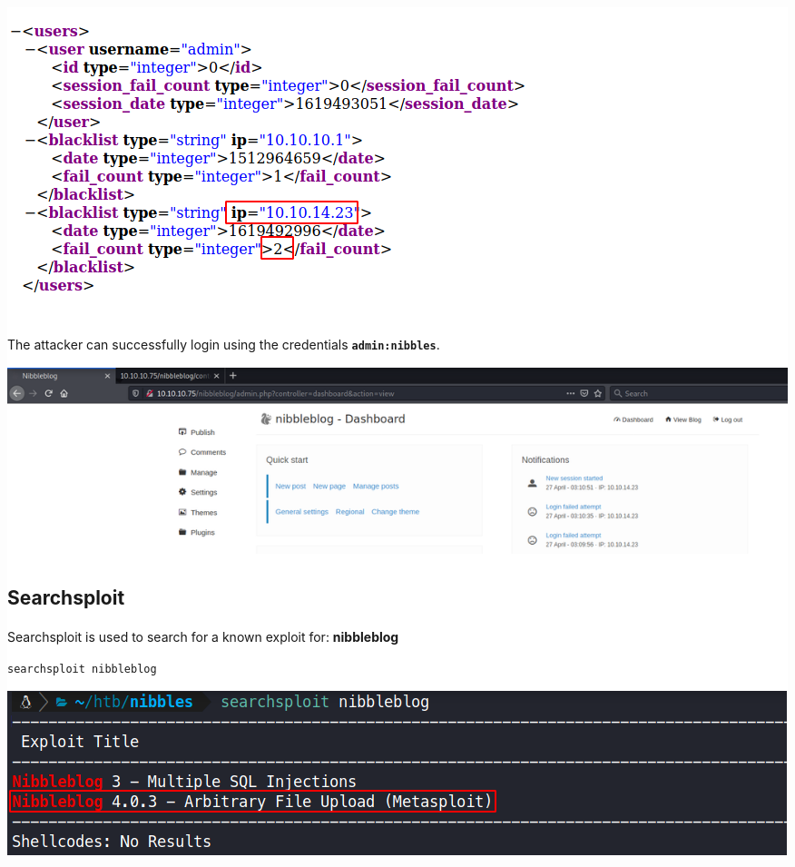 ![](Nibbles.assets/image-20210426230421923.png)

The attacker can successfully login using the credentials **`admin:nibbles`**.

![](Nibbles.assets/image-20210426230436563.png)

## Searchsploit

Searchsploit is used to search for a known exploit for: **nibbleblog**

```bash
searchsploit nibbleblog
```

![](Nibbles.assets/image-20210426230732546.png)
